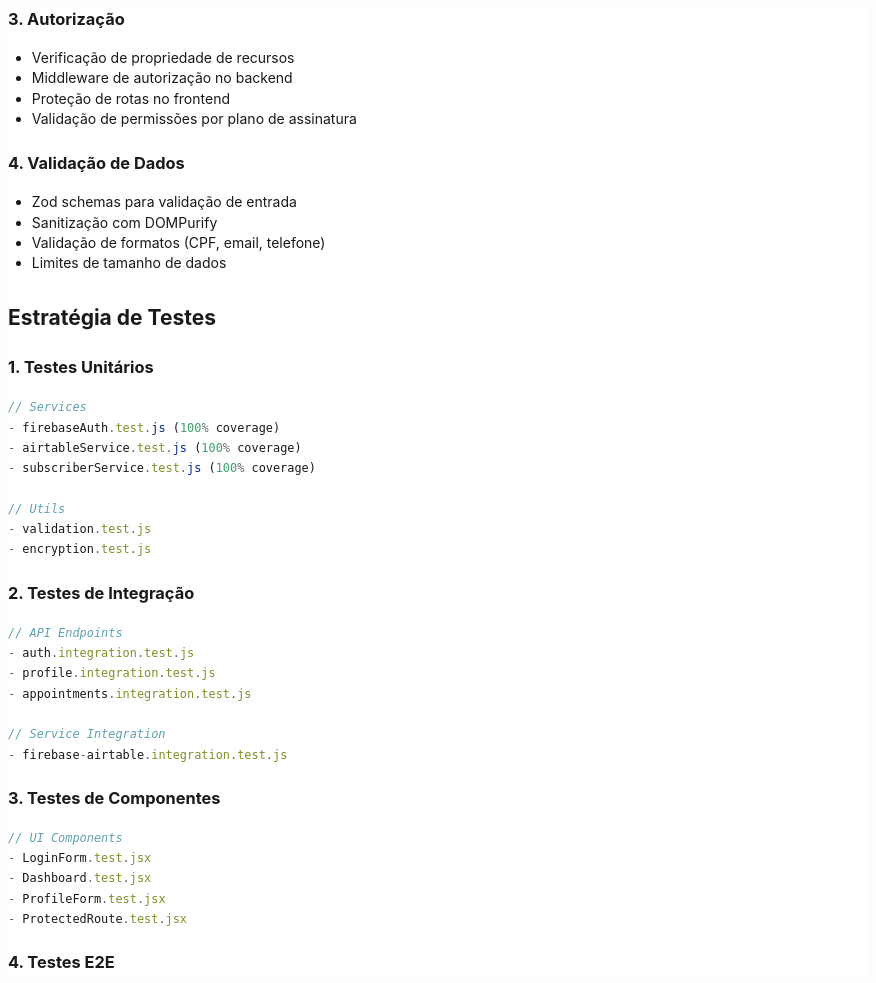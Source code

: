### 3. Autorização

- Verificação de propriedade de recursos
- Middleware de autorização no backend
- Proteção de rotas no frontend
- Validação de permissões por plano de assinatura

### 4. Validação de Dados

- Zod schemas para validação de entrada
- Sanitização com DOMPurify
- Validação de formatos (CPF, email, telefone)
- Limites de tamanho de dados

## Estratégia de Testes

### 1. Testes Unitários

```javascript
// Services
- firebaseAuth.test.js (100% coverage)
- airtableService.test.js (100% coverage)
- subscriberService.test.js (100% coverage)

// Utils
- validation.test.js
- encryption.test.js
```

### 2. Testes de Integração

```javascript
// API Endpoints
- auth.integration.test.js
- profile.integration.test.js
- appointments.integration.test.js

// Service Integration
- firebase-airtable.integration.test.js
```

### 3. Testes de Componentes

```jsx
// UI Components
- LoginForm.test.jsx
- Dashboard.test.jsx
- ProfileForm.test.jsx
- ProtectedRoute.test.jsx
```

### 4. Testes E2E
